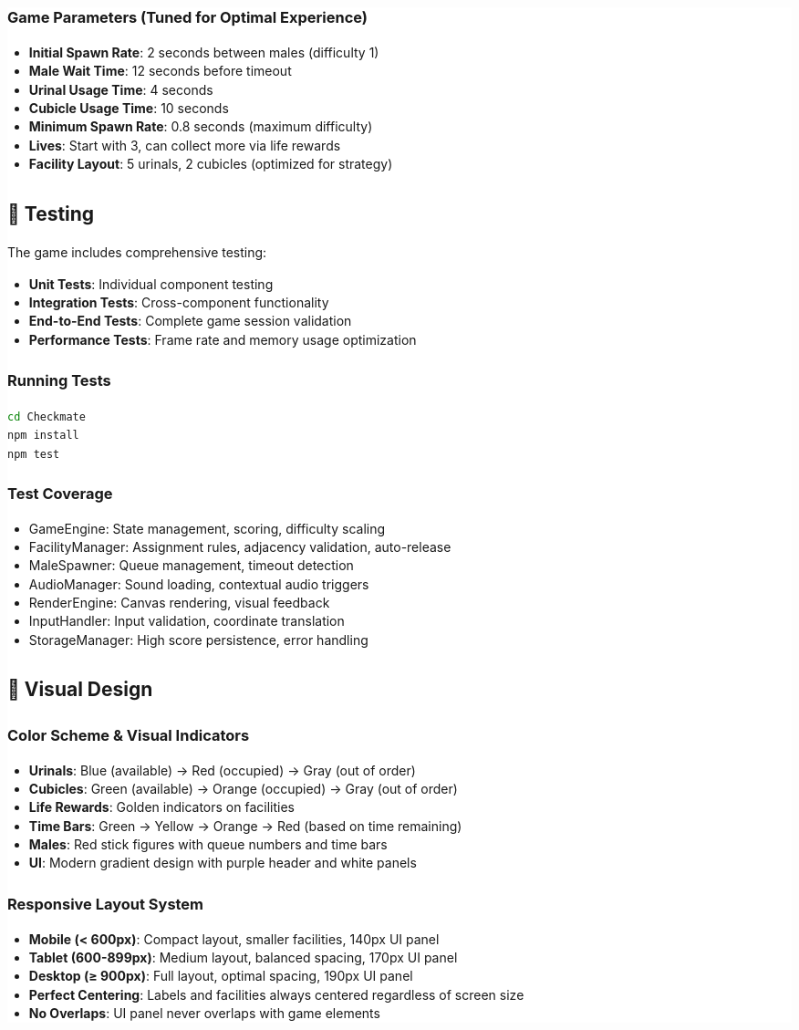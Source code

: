 ### Game Parameters (Tuned for Optimal Experience)
- **Initial Spawn Rate**: 2 seconds between males (difficulty 1)
- **Male Wait Time**: 12 seconds before timeout
- **Urinal Usage Time**: 4 seconds
- **Cubicle Usage Time**: 10 seconds
- **Minimum Spawn Rate**: 0.8 seconds (maximum difficulty)
- **Lives**: Start with 3, can collect more via life rewards
- **Facility Layout**: 5 urinals, 2 cubicles (optimized for strategy)

## 🧪 Testing

The game includes comprehensive testing:
- **Unit Tests**: Individual component testing
- **Integration Tests**: Cross-component functionality
- **End-to-End Tests**: Complete game session validation
- **Performance Tests**: Frame rate and memory usage optimization

### Running Tests
```bash
cd Checkmate
npm install
npm test
```

### Test Coverage
- GameEngine: State management, scoring, difficulty scaling
- FacilityManager: Assignment rules, adjacency validation, auto-release
- MaleSpawner: Queue management, timeout detection
- AudioManager: Sound loading, contextual audio triggers
- RenderEngine: Canvas rendering, visual feedback
- InputHandler: Input validation, coordinate translation
- StorageManager: High score persistence, error handling

## 🎨 Visual Design

### Color Scheme & Visual Indicators
- **Urinals**: Blue (available) → Red (occupied) → Gray (out of order)
- **Cubicles**: Green (available) → Orange (occupied) → Gray (out of order)
- **Life Rewards**: Golden indicators on facilities
- **Time Bars**: Green → Yellow → Orange → Red (based on time remaining)
- **Males**: Red stick figures with queue numbers and time bars
- **UI**: Modern gradient design with purple header and white panels

### Responsive Layout System
- **Mobile (< 600px)**: Compact layout, smaller facilities, 140px UI panel
- **Tablet (600-899px)**: Medium layout, balanced spacing, 170px UI panel
- **Desktop (≥ 900px)**: Full layout, optimal spacing, 190px UI panel
- **Perfect Centering**: Labels and facilities always centered regardless of screen size
- **No Overlaps**: UI panel never overlaps with game elements

